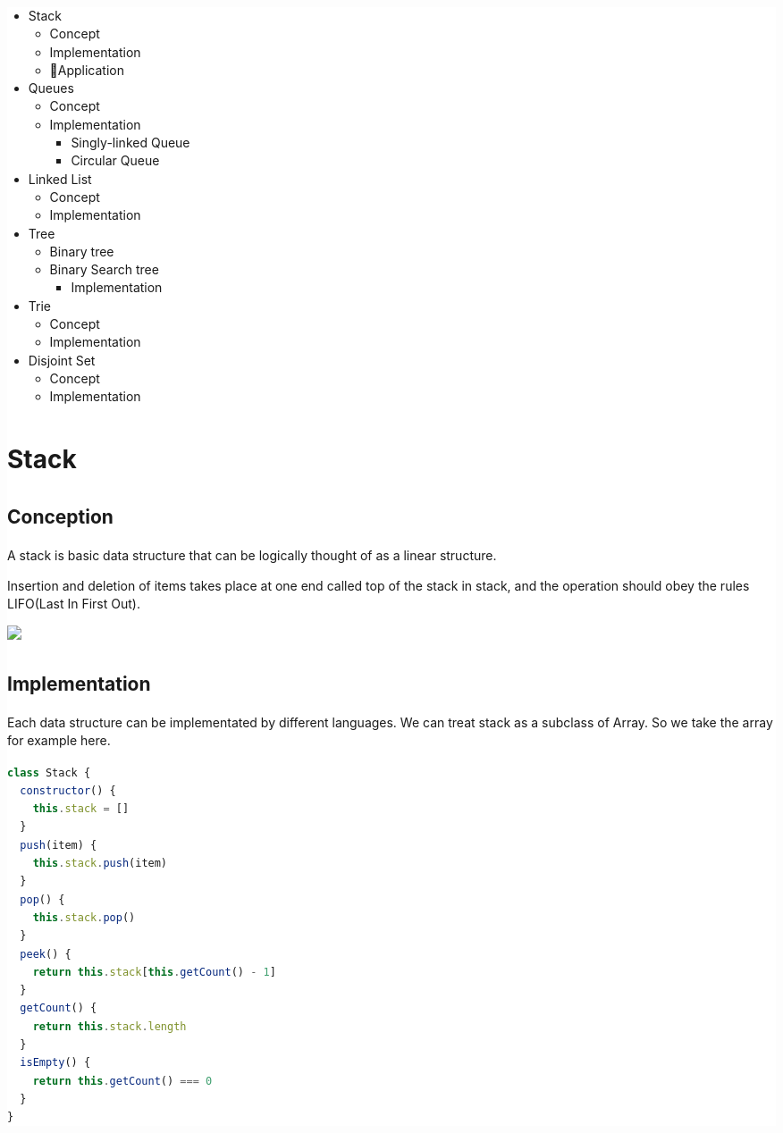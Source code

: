 + Stack
  - Concept
  - Implementation
  - Application
+ Queues
  - Concept
  - Implementation 
    + Singly-linked Queue
    + Circular Queue
+ Linked List
  - Concept
  - Implementation
+ Tree
  - Binary tree
  - Binary Search tree
    + Implementation
+ Trie
  - Concept
  - Implementation
+ Disjoint Set
  - Concept
  - Implementation

# Stack
## Conception
A stack is basic data structure that can be logically thought of as a linear structure.

Insertion and deletion of items takes place at one end called top of the stack in stack, and the operation should obey the rules LIFO(Last In First Out).

![](https://user-gold-cdn.xitu.io/2018/5/20/1637b785d2d68735?w=640&h=460&f=png&s=6932)

## Implementation

Each data structure can be implementated by different languages. We can treat stack as a subclass of Array. So we take the array for example here.

```js
class Stack {
  constructor() {
    this.stack = []
  }
  push(item) {
    this.stack.push(item)
  }
  pop() {
    this.stack.pop()
  }
  peek() {
    return this.stack[this.getCount() - 1]
  }
  getCount() {
    return this.stack.length
  }
  isEmpty() {
    return this.getCount() === 0
  }
}
```
